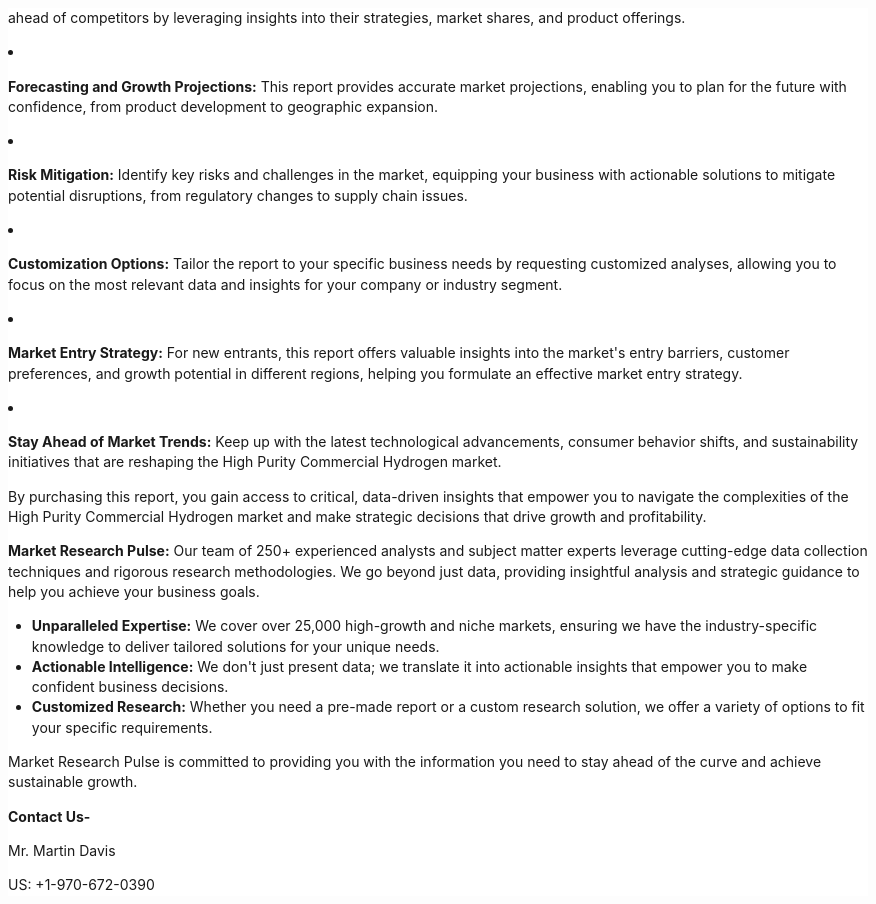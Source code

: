ahead of competitors by leveraging insights into their strategies, market shares, and product offerings.</p></li><li><p><strong>Forecasting and Growth Projections:</strong> This report provides accurate market projections, enabling you to plan for the future with confidence, from product development to geographic expansion.</p></li><li><p><strong>Risk Mitigation:</strong> Identify key risks and challenges in the market, equipping your business with actionable solutions to mitigate potential disruptions, from regulatory changes to supply chain issues.</p></li><li><p><strong>Customization Options:</strong> Tailor the report to your specific business needs by requesting customized analyses, allowing you to focus on the most relevant data and insights for your company or industry segment.</p></li><li><p><strong>Market Entry Strategy:</strong> For new entrants, this report offers valuable insights into the market's entry barriers, customer preferences, and growth potential in different regions, helping you formulate an effective market entry strategy.</p></li><li><p><strong>Stay Ahead of Market Trends:</strong> Keep up with the latest technological advancements, consumer behavior shifts, and sustainability initiatives that are reshaping the High Purity Commercial Hydrogen market.</p></li></ol><p>By purchasing this report, you gain access to critical, data-driven insights that empower you to navigate the complexities of the High Purity Commercial Hydrogen market and make strategic decisions that drive growth and profitability.</p><p><strong>Market Research Pulse:</strong>&nbsp;Our team of 250+ experienced analysts and subject matter experts leverage cutting-edge data collection techniques and rigorous research methodologies. We go beyond just data, providing insightful analysis and strategic guidance to help you achieve your business goals.</p><ul><li><strong>Unparalleled Expertise:</strong>&nbsp;We cover over 25,000 high-growth and niche markets, ensuring we have the industry-specific knowledge to deliver tailored solutions for your unique needs.</li><li><strong>Actionable Intelligence:</strong>&nbsp;We don't just present data; we translate it into actionable insights that empower you to make confident business decisions.</li><li><strong>Customized Research:</strong>&nbsp;Whether you need a pre-made report or a custom research solution, we offer a variety of options to fit your specific requirements.</li></ul><p>Market Research Pulse is committed to providing you with the information you need to stay ahead of the curve and achieve sustainable growth.</p><p><strong>Contact Us-</strong></p><p>Mr. Martin Davis</p><p>US: +1-970-672-0390</p>
